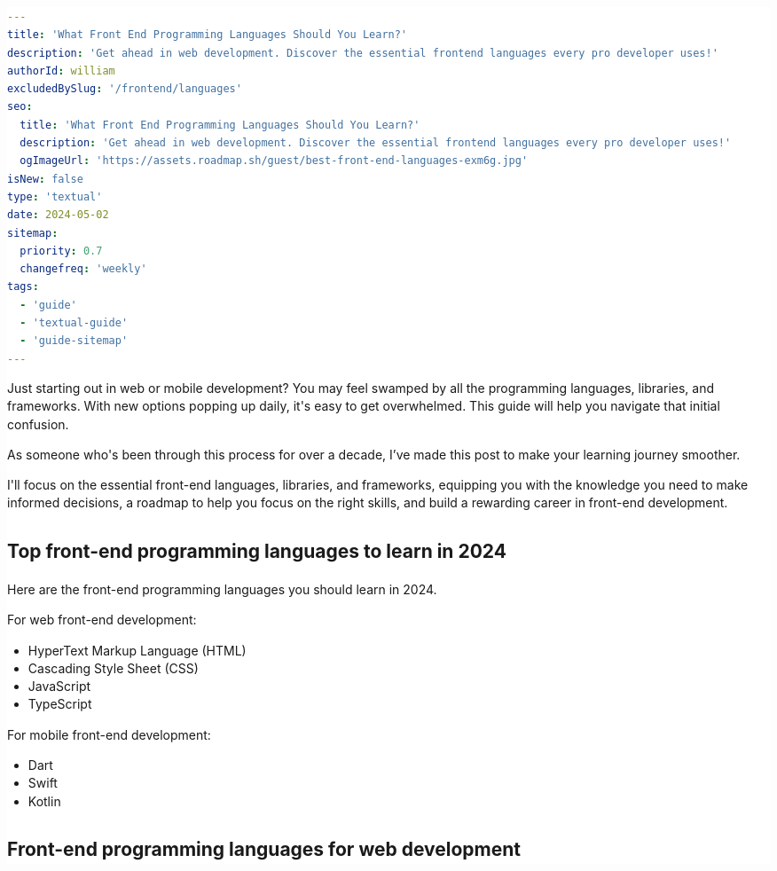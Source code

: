 ```yaml
---
title: 'What Front End Programming Languages Should You Learn?'
description: 'Get ahead in web development. Discover the essential frontend languages every pro developer uses!'
authorId: william
excludedBySlug: '/frontend/languages'
seo:
  title: 'What Front End Programming Languages Should You Learn?'
  description: 'Get ahead in web development. Discover the essential frontend languages every pro developer uses!'
  ogImageUrl: 'https://assets.roadmap.sh/guest/best-front-end-languages-exm6g.jpg'
isNew: false
type: 'textual'
date: 2024-05-02
sitemap:
  priority: 0.7
  changefreq: 'weekly'
tags:
  - 'guide'
  - 'textual-guide'
  - 'guide-sitemap'
---
```


Just starting out in web or mobile development? You may feel swamped by all the programming languages, libraries, and frameworks. With new options popping up daily, it's easy to get overwhelmed. This guide will help you navigate that initial confusion.

As someone who's been through this process for over a decade, I’ve made this post to make your learning journey smoother.

I'll focus on the essential front-end languages, libraries, and frameworks, equipping you with the knowledge you need to make informed decisions, a roadmap to help you focus on the right skills, and build a rewarding career in front-end development.


## Top front-end programming languages to learn in 2024

Here are the front-end programming languages you should learn in 2024.

For web front-end development:

- HyperText Markup Language (HTML)
- Cascading Style Sheet (CSS)
- JavaScript
- TypeScript

For mobile front-end development:

- Dart
- Swift
- Kotlin

## Front-end programming languages for web development
